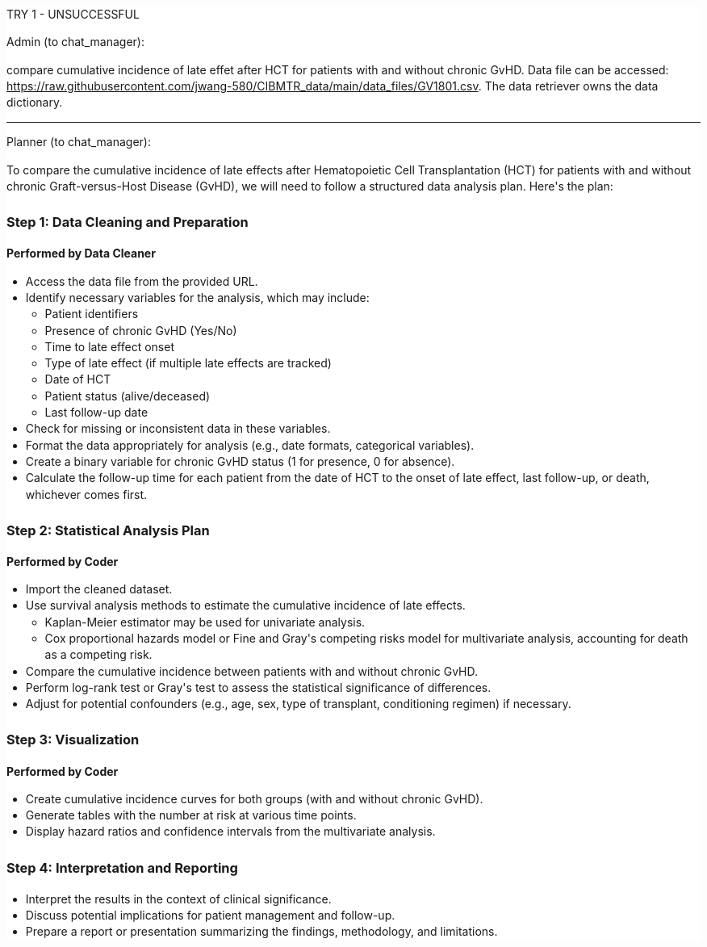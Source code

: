 TRY 1 - UNSUCCESSFUL

Admin (to chat_manager):


compare cumulative incidence of late effet after HCT for patients with and without chronic GvHD. Data file can be accessed: https://raw.githubusercontent.com/jwang-580/CIBMTR_data/main/data_files/GV1801.csv. The data retriever owns the data dictionary. 


--------------------------------------------------------------------------------
Planner (to chat_manager):

To compare the cumulative incidence of late effects after Hematopoietic Cell Transplantation (HCT) for patients with and without chronic Graft-versus-Host Disease (GvHD), we will need to follow a structured data analysis plan. Here's the plan:

### Step 1: Data Cleaning and Preparation
**Performed by Data Cleaner**
- Access the data file from the provided URL.
- Identify necessary variables for the analysis, which may include:
  - Patient identifiers
  - Presence of chronic GvHD (Yes/No)
  - Time to late effect onset
  - Type of late effect (if multiple late effects are tracked)
  - Date of HCT
  - Patient status (alive/deceased)
  - Last follow-up date
- Check for missing or inconsistent data in these variables.
- Format the data appropriately for analysis (e.g., date formats, categorical variables).
- Create a binary variable for chronic GvHD status (1 for presence, 0 for absence).
- Calculate the follow-up time for each patient from the date of HCT to the onset of late effect, last follow-up, or death, whichever comes first.

### Step 2: Statistical Analysis Plan
**Performed by Coder**
- Import the cleaned dataset.
- Use survival analysis methods to estimate the cumulative incidence of late effects.
  - Kaplan-Meier estimator may be used for univariate analysis.
  - Cox proportional hazards model or Fine and Gray's competing risks model for multivariate analysis, accounting for death as a competing risk.
- Compare the cumulative incidence between patients with and without chronic GvHD.
- Perform log-rank test or Gray's test to assess the statistical significance of differences.
- Adjust for potential confounders (e.g., age, sex, type of transplant, conditioning regimen) if necessary.

### Step 3: Visualization
**Performed by Coder**
- Create cumulative incidence curves for both groups (with and without chronic GvHD).
- Generate tables with the number at risk at various time points.
- Display hazard ratios and confidence intervals from the multivariate analysis.

### Step 4: Interpretation and Reporting
- Interpret the results in the context of clinical significance.
- Discuss potential implications for patient management and follow-up.
- Prepare a report or presentation summarizing the findings, methodology, and limitations.
